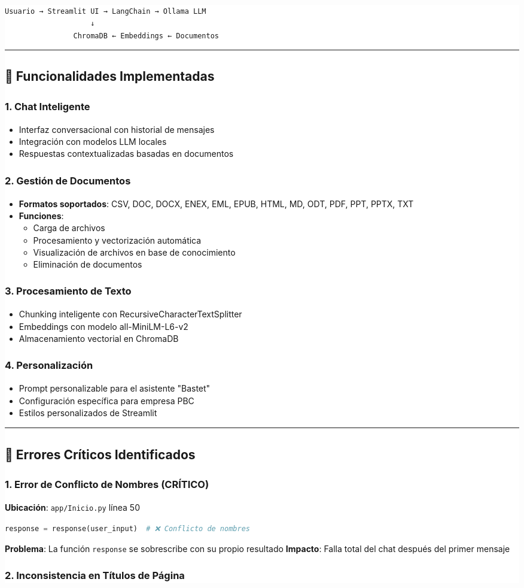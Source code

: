 ```text
Usuario → Streamlit UI → LangChain → Ollama LLM
                    ↓
                ChromaDB ← Embeddings ← Documentos
```

---

## 🔧 Funcionalidades Implementadas

### 1. **Chat Inteligente**

- Interfaz conversacional con historial de mensajes
- Integración con modelos LLM locales
- Respuestas contextualizadas basadas en documentos

### 2. **Gestión de Documentos**

- **Formatos soportados**: CSV, DOC, DOCX, ENEX, EML, EPUB, HTML, MD, ODT, PDF, PPT, PPTX, TXT
- **Funciones**:
  - Carga de archivos
  - Procesamiento y vectorización automática
  - Visualización de archivos en base de conocimiento
  - Eliminación de documentos

### 3. **Procesamiento de Texto**

- Chunking inteligente con RecursiveCharacterTextSplitter
- Embeddings con modelo all-MiniLM-L6-v2
- Almacenamiento vectorial en ChromaDB

### 4. **Personalización**

- Prompt personalizable para el asistente "Bastet"
- Configuración específica para empresa PBC
- Estilos personalizados de Streamlit

---

## 🚨 Errores Críticos Identificados

### 1. **Error de Conflicto de Nombres (CRÍTICO)**

**Ubicación**: `app/Inicio.py` línea 50

```python
response = response(user_input)  # ❌ Conflicto de nombres
```

**Problema**: La función `response` se sobrescribe con su propio resultado
**Impacto**: Falla total del chat después del primer mensaje

### 2. **Inconsistencia en Títulos de Página**
